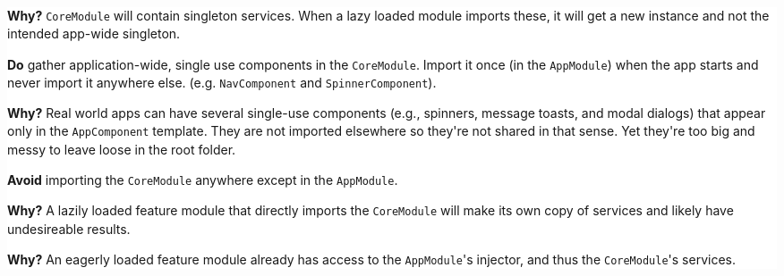 
</div>



<div class="s-why">



**Why?** `CoreModule` will contain singleton services. When a lazy loaded module imports these, it will get a new instance and not the intended app-wide singleton.


</div>



<div class="s-rule do">



**Do** gather application-wide, single use components in the `CoreModule`.
Import it once (in the `AppModule`) when the app starts and never import it anywhere else. (e.g. `NavComponent` and `SpinnerComponent`).


</div>



<div class="s-why">



**Why?** Real world apps can have several single-use components (e.g., spinners, message toasts, and modal dialogs) that appear only in the `AppComponent` template. 
They are not imported elsewhere so they're not shared in that sense. 
Yet they're too big and messy to leave loose in the root folder.


</div>



<div class="s-rule avoid">



**Avoid** importing the `CoreModule` anywhere except in the `AppModule`.


</div>



<div class="s-why">



**Why?** A lazily loaded feature module that directly imports the `CoreModule` will make its own copy of services and likely have undesireable results.


</div>



<div class="s-why">



**Why?** An eagerly loaded feature module already has access to the `AppModule`'s injector, and thus the `CoreModule`'s services. 
